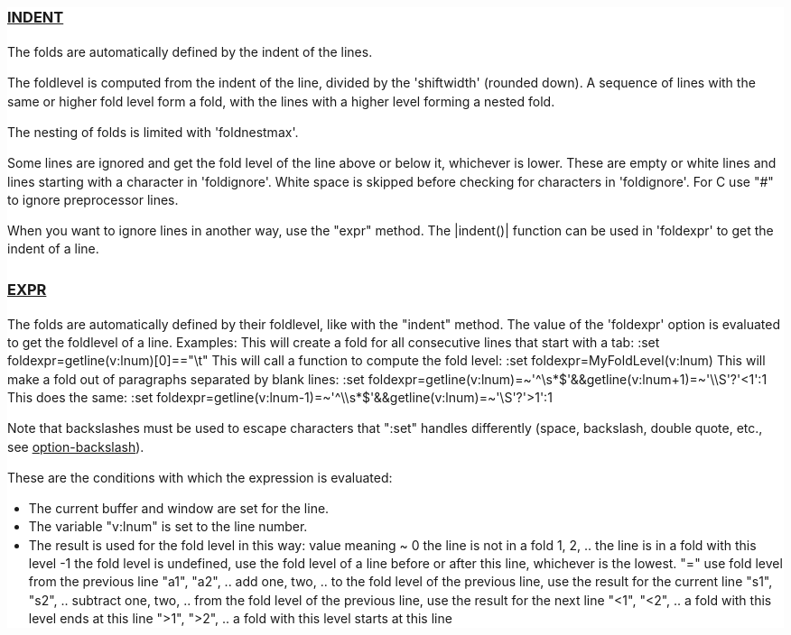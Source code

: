 
### <a id="fold-indent" class="section-title" href="#fold-indent">INDENT</a>

The folds are automatically defined by the indent of the lines.

The foldlevel is computed from the indent of the line, divided by the
'shiftwidth' (rounded down).  A sequence of lines with the same or higher fold
level form a fold, with the lines with a higher level forming a nested fold.

The nesting of folds is limited with 'foldnestmax'.

Some lines are ignored and get the fold level of the line above or below it,
whichever is lower.  These are empty or white lines and lines starting
with a character in 'foldignore'.  White space is skipped before checking for
characters in 'foldignore'.  For C use "#" to ignore preprocessor lines.

When you want to ignore lines in another way, use the "expr" method.  The
|indent()| function can be used in 'foldexpr' to get the indent of a line.


### <a id="fold-expr" class="section-title" href="#fold-expr">EXPR</a>

The folds are automatically defined by their foldlevel, like with the "indent"
method.  The value of the 'foldexpr' option is evaluated to get the foldlevel
of a line.  Examples:
This will create a fold for all consecutive lines that start with a tab:
	:set foldexpr=getline(v:lnum)[0]==\"\\t\"
This will call a function to compute the fold level:
	:set foldexpr=MyFoldLevel(v:lnum)
This will make a fold out of paragraphs separated by blank lines:
	:set foldexpr=getline(v:lnum)=~'^\\s*$'&&getline(v:lnum+1)=~'\\S'?'<1':1
This does the same:
	:set foldexpr=getline(v:lnum-1)=~'^\\s*$'&&getline(v:lnum)=~'\\S'?'>1':1

Note that backslashes must be used to escape characters that ":set" handles
differently (space, backslash, double quote, etc., see [option-backslash](undefined#option-backslash)).

These are the conditions with which the expression is evaluated:
- The current buffer and window are set for the line.
- The variable "v:lnum" is set to the line number.
- The result is used for the fold level in this way:
  value			meaning ~
  0			the line is not in a fold
  1, 2, ..		the line is in a fold with this level
  -1			the fold level is undefined, use the fold level of a
			line before or after this line, whichever is the
			lowest.
  "="			use fold level from the previous line
  "a1", "a2", ..	add one, two, .. to the fold level of the previous
			line, use the result for the current line
  "s1", "s2", ..	subtract one, two, .. from the fold level of the
			previous line, use the result for the next line
  "<1", "<2", ..	a fold with this level ends at this line
  ">1", ">2", ..	a fold with this level starts at this line
